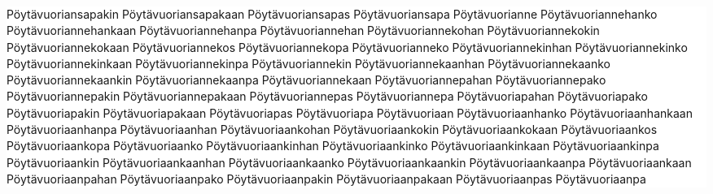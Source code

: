 Pöytävuoriansapakin
Pöytävuoriansapakaan
Pöytävuoriansapas
Pöytävuoriansapa
Pöytävuorianne
Pöytävuoriannehanko
Pöytävuoriannehankaan
Pöytävuoriannehanpa
Pöytävuoriannehan
Pöytävuoriannekohan
Pöytävuoriannekokin
Pöytävuoriannekokaan
Pöytävuoriannekos
Pöytävuoriannekopa
Pöytävuorianneko
Pöytävuoriannekinhan
Pöytävuoriannekinko
Pöytävuoriannekinkaan
Pöytävuoriannekinpa
Pöytävuoriannekin
Pöytävuoriannekaanhan
Pöytävuoriannekaanko
Pöytävuoriannekaankin
Pöytävuoriannekaanpa
Pöytävuoriannekaan
Pöytävuoriannepahan
Pöytävuoriannepako
Pöytävuoriannepakin
Pöytävuoriannepakaan
Pöytävuoriannepas
Pöytävuoriannepa
Pöytävuoriapahan
Pöytävuoriapako
Pöytävuoriapakin
Pöytävuoriapakaan
Pöytävuoriapas
Pöytävuoriapa
Pöytävuoriaan
Pöytävuoriaanhanko
Pöytävuoriaanhankaan
Pöytävuoriaanhanpa
Pöytävuoriaanhan
Pöytävuoriaankohan
Pöytävuoriaankokin
Pöytävuoriaankokaan
Pöytävuoriaankos
Pöytävuoriaankopa
Pöytävuoriaanko
Pöytävuoriaankinhan
Pöytävuoriaankinko
Pöytävuoriaankinkaan
Pöytävuoriaankinpa
Pöytävuoriaankin
Pöytävuoriaankaanhan
Pöytävuoriaankaanko
Pöytävuoriaankaankin
Pöytävuoriaankaanpa
Pöytävuoriaankaan
Pöytävuoriaanpahan
Pöytävuoriaanpako
Pöytävuoriaanpakin
Pöytävuoriaanpakaan
Pöytävuoriaanpas
Pöytävuoriaanpa